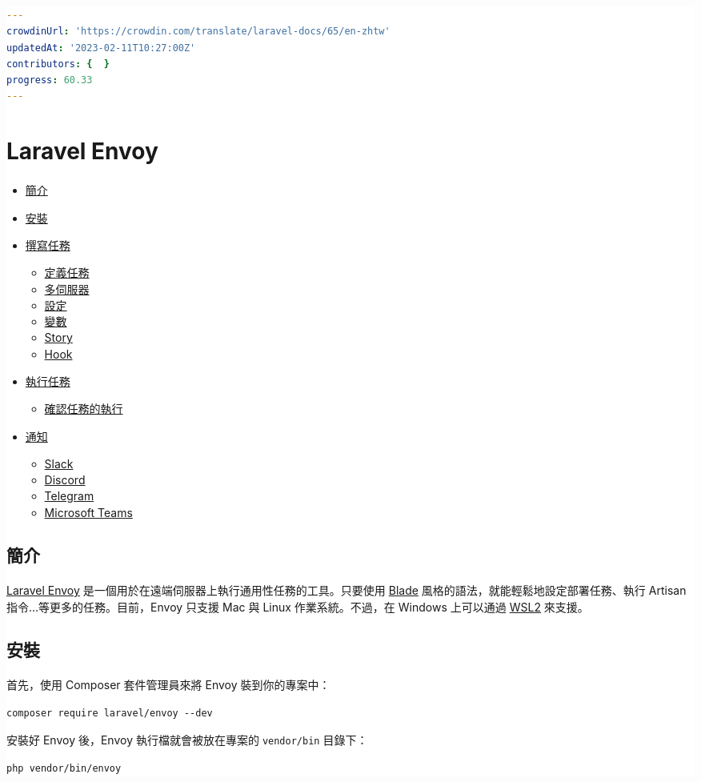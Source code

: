 ```yaml
---
crowdinUrl: 'https://crowdin.com/translate/laravel-docs/65/en-zhtw'
updatedAt: '2023-02-11T10:27:00Z'
contributors: {  }
progress: 60.33
---
```


# Laravel Envoy

- [簡介](#introduction)
- [安裝](#installation)
- [撰寫任務](#writing-tasks)
  - [定義任務](#defining-tasks)
  - [多伺服器](#multiple-servers)
  - [設定](#setup)
  - [變數](#variables)
  - [Story](#stories)
  - [Hook](#completion-hooks)
  
- [執行任務](#running-tasks)
  - [確認任務的執行](#confirming-task-execution)
  
- [通知](#notifications)
  - [Slack](#slack)
  - [Discord](#discord)
  - [Telegram](#telegram)
  - [Microsoft Teams](#microsoft-teams)
  

<a name="introduction"></a>

## 簡介

[Laravel Envoy](https://github.com/laravel/envoy) 是一個用於在遠端伺服器上執行通用性任務的工具。只要使用 [Blade](/docs/{{version}}/blade) 風格的語法，就能輕鬆地設定部署任務、執行 Artisan 指令…等更多的任務。目前，Envoy 只支援 Mac 與 Linux 作業系統。不過，在 Windows 上可以通過 [WSL2](https://docs.microsoft.com/zh-tw/windows/wsl/install-win10) 來支援。

<a name="installation"></a>

## 安裝

首先，使用 Composer 套件管理員來將 Envoy 裝到你的專案中：

```shell
composer require laravel/envoy --dev
```
安裝好 Envoy 後，Envoy 執行檔就會被放在專案的 `vendor/bin` 目錄下：

```shell
php vendor/bin/envoy
```
<a name="writing-tasks"></a>
